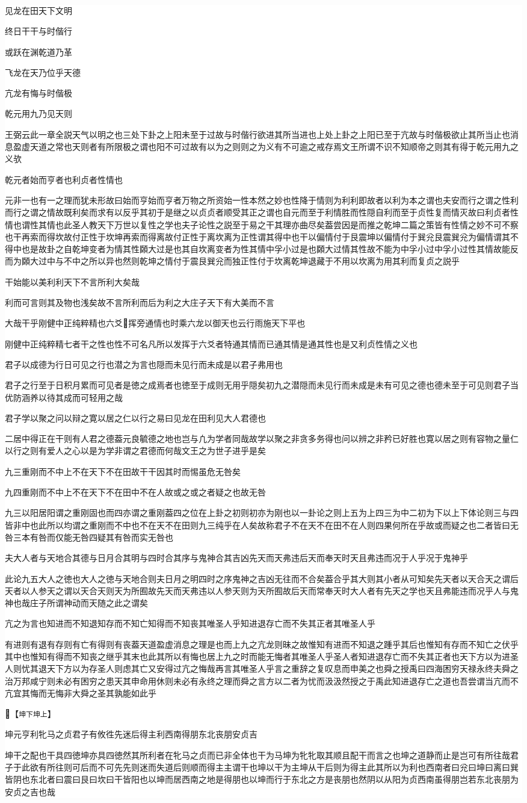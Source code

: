 见龙在田天下文明  

终日干干与时偕行  

或跃在渊乾道乃革  

飞龙在天乃位乎天德  

亢龙有悔与时偕极  

乾元用九乃见天则  

王弼云此一章全説天气以明之也三处下卦之上阳未至于过故与时偕行欲进其所当进也上处上卦之上阳已至于亢故与时偕极欲止其所当止也消息盈虚天道之常也天则者有所限极之谓也阳不可过故有以为之则则之为义有不可逾之戒存焉文王所谓不识不知顺帝之则其有得于乾元用九之义欤  

乾元者始而亨者也利贞者性情也  

元非一也有一之理而犹未形故曰始而亨始而亨者万物之所资始一性本然之妙也性降于情则为利利即故者以利为本之谓也夫安而行之谓之性利而行之谓之情故既利矣而求有以反乎其初于是继之以贞贞者顺受其正之谓也自元而至于利情胜而性隠自利而至于贞性复而情灭故曰利贞者性情也谓性其情也此圣人教天下万世以复性之学也夫子论性之説至于易之干其理亦曲尽矣葢尝因是而推之乾坤二篇之策皆有性情之妙不可不察也干再索而得坎故付正性于坎坤再索而得离故付正性于离坎离为正性谓其得中也干以偏情付于艮震坤以偏情付于巽兊艮震巽兊为偏情谓其不得中也是故卦之自乾坤变者为情其性頥大过是也其自坎离变者为性其情中孚小过是也頥大过情其性故不能为中孚小过中孚小过性其情故能反而为頥大过中与不中之所以异也然则乾坤之情付于震艮巽兊而独正性付于坎离乾坤退藏于不用以坎离为用其利而复贞之説乎  

干始能以美利利天下不言所利大矣哉  

利而可言则其及物也浅矣故不言所利而后为利之大庄子天下有大美而不言  

大哉干乎刚健中正纯粹精也六爻挥旁通情也时乘六龙以御天也云行雨施天下平也  

刚健中正纯粹精七者干之性也性不可名凡所以发挥于六爻者特通其情而已通其情是通其性也是又利贞性情之义也  

君子以成德为行日可见之行也潜之为言也隠而未见行而未成是以君子弗用也  

君子之行至于日积月累而可见者是徳之成焉者也徳至于成则无用乎隠矣初九之潜隠而未见行而未成是未有可见之德也德未至于可见则君子当优防涵养以待其成而可轻用之哉  

君子学以聚之问以辩之寛以居之仁以行之易曰见龙在田利见大人君德也  

二居中得正在干则有人君之德葢元良毓德之地也岂与凢为学者同哉故学以聚之非贪多务得也问以辨之非矜已好胜也寛以居之则有容物之量仁以行之则有爱人之心以是为学非谓之君德而何哉文王之为世子进乎是矣  

九三重刚而不中上不在天下不在田故干干因其时而惕虽危无咎矣  

九四重刚而不中上不在天下不在田中不在人故或之或之者疑之也故无咎  

九三以阳居阳谓之重刚固也而四亦谓之重刚葢四之位在上卦之初则初亦为刚也以一卦论之则上五为上四三为中二初为下以上下体论则三与四皆非中也此所以均谓之重刚而不中也不在天不在田则九三纯乎在人矣故称君子不在天不在田不在人则四果何所在乎故或而疑之也二者皆曰无咎三本有咎而仅能无咎四疑其有咎而实无咎也  

夫大人者与天地合其德与日月合其明与四时合其序与鬼神合其吉凶先天而天弗违后天而奉天时天且弗违而况于人乎况于鬼神乎  

此论九五大人之徳也大人之徳与天地合则夫日月之明四时之序鬼神之吉凶无往而不合矣葢合乎其大则其小者从可知矣先天者以天合天之谓后天者以人参天之谓以天合天则天为所囿故先天而天弗违以人参天则为天所囿故后天而常奉天时大人者有先天之学也天且弗能违而况乎人与鬼神也哉庄子所谓神动而天随之此之谓矣  

亢之为言也知进而不知退知存而不知亡知得而不知丧其唯圣人乎知进退存亡而不失其正者其唯圣人乎  

有进则有退有存则有亡有得则有丧葢天道盈虚消息之理是也而上九之亢龙则昧之故惟知有进而不知退之踵乎其后也惟知有存而不知亡之伏乎其中也惟知有得而不知丧之继乎其末也此其所以有悔也居上九之时而能无悔者其唯圣人乎圣人者知进退存亡而不失其正者也天下方以为进圣人则忧其退天下方以为存圣人则虑其亡又安得过亢之悔哉再言其唯圣人乎言之重辞之复叹息而申美之也舜之授禹曰四海困穷天禄永终夫舜之治万邦咸宁则未必有困穷之患天其申命用休则未必有永终之理而舜之言方以二者为忧而汲汲然授之于禹此知进退存亡之道也吾尝谓当亢而不亢宜其悔而无悔非大舜之圣其孰能如此乎  

【`坤下坤上`】  

坤元亨利牝马之贞君子有攸徃先迷后得主利西南得朋东北丧朋安贞吉  

坤干之配也干具四徳坤亦具四徳然其所利者在牝马之贞而已非全体也干为马坤为牝牝取其顺且配干而言之也坤之道静而止是岂可有所往哉君子于此欲有所往则可后而不可先先则迷而失道后则顺而得主主谓干也坤以干为主坤从干后则为得主此其所以为利也西南者曰兊曰坤曰离曰巽皆阴也东北者曰震曰艮曰坎曰干皆阳也以坤而居西南之地是得朋也以坤而行于东北之方是丧朋也然阴以从阳为贞西南虽得朋岂若东北丧朋为安贞之吉也哉  
